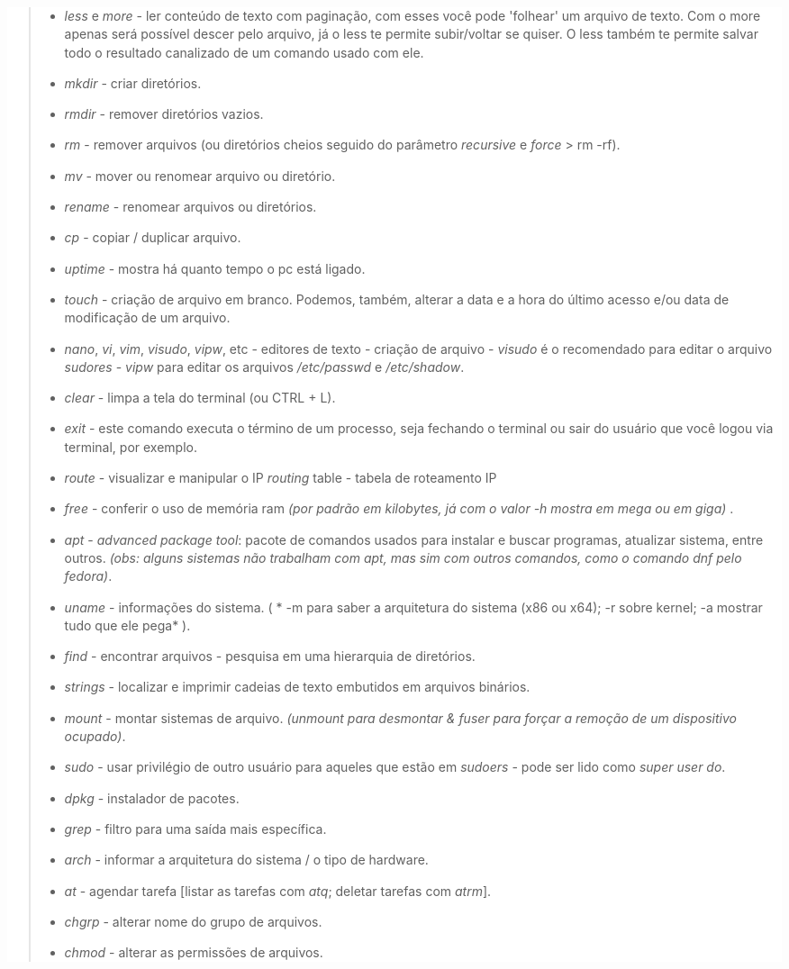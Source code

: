 >  - *less* e *more* - ler conteúdo de texto com paginação, com esses você pode 'folhear' um arquivo de texto. Com o more apenas será possível descer pelo arquivo, já o less te permite subir/voltar se quiser. O less também te permite salvar todo o resultado canalizado de um comando usado com ele.
>
>  - *mkdir* - criar diretórios.
>
>  - *rmdir* - remover diretórios vazios.
>
>  - *rm* - remover arquivos (ou diretórios cheios seguido do parâmetro *recursive* e *force* > rm -rf).
>
>  - *mv* - mover ou renomear arquivo ou diretório.
>
>  - *rename* - renomear arquivos ou diretórios.
>
>  - *cp* - copiar / duplicar arquivo.
>
>  - *uptime* -  mostra há quanto tempo o pc está ligado.
>
>  - *touch* - criação de arquivo em branco. Podemos, também, alterar a data e a hora do último acesso e/ou data de modificação de um arquivo.
>
>  - *nano*, *vi*, *vim*, *visudo*, *vipw*, etc  - editores de texto - criação de arquivo - *visudo* é o recomendado para editar o  arquivo *sudores* - *vipw* para editar os arquivos _/etc/passwd_ e _/etc/shadow_.
>
>  - *clear* - limpa a tela do terminal (ou CTRL + L).
>
>  - *exit* - este comando executa o término de um processo, seja fechando o terminal ou sair do usuário que você logou via terminal, por exemplo.
>
>  - *route* - visualizar e manipular o IP _routing_ table -  tabela de roteamento IP
>
>  - *free* - conferir o uso de memória ram *(por padrão em kilobytes, já com o valor *-h* mostra em mega ou em giga)* .
>
>  - *apt* - *advanced package tool*: pacote de comandos usados para instalar e buscar programas, atualizar sistema, entre outros. *(obs: alguns sistemas não trabalham com apt, mas sim com outros comandos, como o comando dnf pelo fedora)*.
>
>  - *uname* - informações do sistema. ( * -m para saber a arquitetura do sistema (x86 ou x64); -r sobre kernel;  -a mostrar tudo que ele pega* ).
>
>  - *find* - encontrar arquivos - pesquisa em uma hierarquia de diretórios.
>
>  - *strings* - localizar e imprimir cadeias de texto embutidos em arquivos binários.
>
>  - *mount* - montar sistemas de arquivo. *(unmount para desmontar & *fuser* para forçar a remoção de um dispositivo ocupado)*.
>
>  - *sudo* - usar privilégio de outro usuário para aqueles que estão em *sudoers* - pode ser lido como *super user do*.
>
>  - *dpkg* - instalador de pacotes.
>
>  - *grep* - filtro para uma saída mais específica.
>
>  - *arch* - informar a arquitetura do sistema / o tipo de hardware.
>
>  - *at* - agendar tarefa [listar as tarefas com *atq*; deletar tarefas com *atrm*].
>
>  - *chgrp* - alterar nome do grupo de arquivos.
>
>  - *chmod* - alterar as permissões de arquivos.